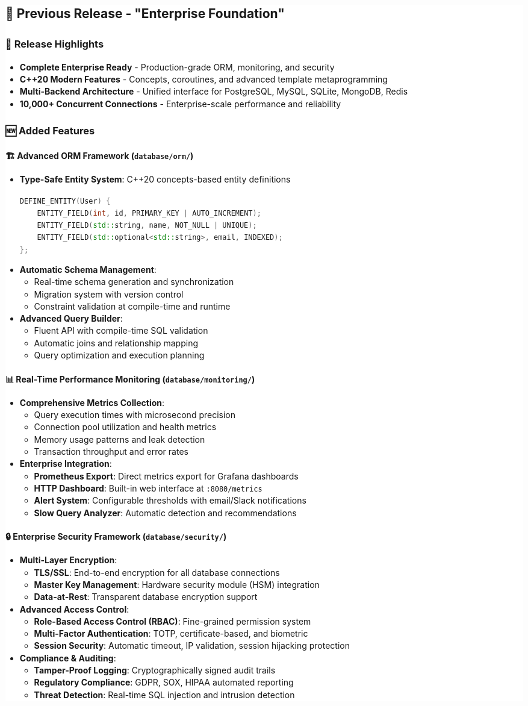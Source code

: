 ## 🎉 Previous Release - "Enterprise Foundation"

### 🎯 **Release Highlights**
- **Complete Enterprise Ready** - Production-grade ORM, monitoring, and security
- **C++20 Modern Features** - Concepts, coroutines, and advanced template metaprogramming
- **Multi-Backend Architecture** - Unified interface for PostgreSQL, MySQL, SQLite, MongoDB, Redis
- **10,000+ Concurrent Connections** - Enterprise-scale performance and reliability

### 🆕 **Added Features**

#### **🏗️ Advanced ORM Framework (`database/orm/`)**
- **Type-Safe Entity System**: C++20 concepts-based entity definitions
  ```cpp
  DEFINE_ENTITY(User) {
      ENTITY_FIELD(int, id, PRIMARY_KEY | AUTO_INCREMENT);
      ENTITY_FIELD(std::string, name, NOT_NULL | UNIQUE);
      ENTITY_FIELD(std::optional<std::string>, email, INDEXED);
  };
  ```
- **Automatic Schema Management**:
  - Real-time schema generation and synchronization
  - Migration system with version control
  - Constraint validation at compile-time and runtime
- **Advanced Query Builder**:
  - Fluent API with compile-time SQL validation
  - Automatic joins and relationship mapping
  - Query optimization and execution planning

#### **📊 Real-Time Performance Monitoring (`database/monitoring/`)**
- **Comprehensive Metrics Collection**:
  - Query execution times with microsecond precision
  - Connection pool utilization and health metrics
  - Memory usage patterns and leak detection
  - Transaction throughput and error rates
- **Enterprise Integration**:
  - **Prometheus Export**: Direct metrics export for Grafana dashboards
  - **HTTP Dashboard**: Built-in web interface at `:8080/metrics`
  - **Alert System**: Configurable thresholds with email/Slack notifications
  - **Slow Query Analyzer**: Automatic detection and recommendations

#### **🔒 Enterprise Security Framework (`database/security/`)**
- **Multi-Layer Encryption**:
  - **TLS/SSL**: End-to-end encryption for all database connections
  - **Master Key Management**: Hardware security module (HSM) integration
  - **Data-at-Rest**: Transparent database encryption support
- **Advanced Access Control**:
  - **Role-Based Access Control (RBAC)**: Fine-grained permission system
  - **Multi-Factor Authentication**: TOTP, certificate-based, and biometric
  - **Session Security**: Automatic timeout, IP validation, session hijacking protection
- **Compliance & Auditing**:
  - **Tamper-Proof Logging**: Cryptographically signed audit trails
  - **Regulatory Compliance**: GDPR, SOX, HIPAA automated reporting
  - **Threat Detection**: Real-time SQL injection and intrusion detection
